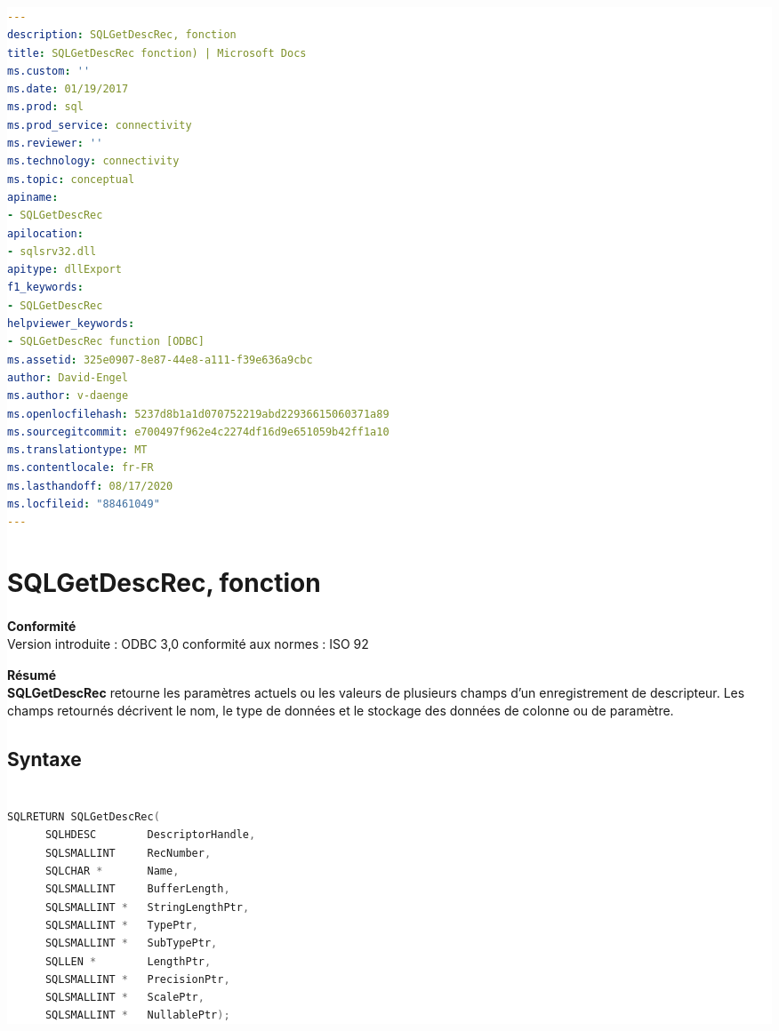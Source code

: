 ```yaml
---
description: SQLGetDescRec, fonction
title: SQLGetDescRec fonction) | Microsoft Docs
ms.custom: ''
ms.date: 01/19/2017
ms.prod: sql
ms.prod_service: connectivity
ms.reviewer: ''
ms.technology: connectivity
ms.topic: conceptual
apiname:
- SQLGetDescRec
apilocation:
- sqlsrv32.dll
apitype: dllExport
f1_keywords:
- SQLGetDescRec
helpviewer_keywords:
- SQLGetDescRec function [ODBC]
ms.assetid: 325e0907-8e87-44e8-a111-f39e636a9cbc
author: David-Engel
ms.author: v-daenge
ms.openlocfilehash: 5237d8b1a1d070752219abd22936615060371a89
ms.sourcegitcommit: e700497f962e4c2274df16d9e651059b42ff1a10
ms.translationtype: MT
ms.contentlocale: fr-FR
ms.lasthandoff: 08/17/2020
ms.locfileid: "88461049"
---
```

# <a name="sqlgetdescrec-function"></a>SQLGetDescRec, fonction
**Conformité**  
 Version introduite : ODBC 3,0 conformité aux normes : ISO 92  
  
 **Résumé**  
 **SQLGetDescRec** retourne les paramètres actuels ou les valeurs de plusieurs champs d’un enregistrement de descripteur. Les champs retournés décrivent le nom, le type de données et le stockage des données de colonne ou de paramètre.  
  
## <a name="syntax"></a>Syntaxe  
  
```cpp  
  
SQLRETURN SQLGetDescRec(  
      SQLHDESC        DescriptorHandle,  
      SQLSMALLINT     RecNumber,  
      SQLCHAR *       Name,  
      SQLSMALLINT     BufferLength,  
      SQLSMALLINT *   StringLengthPtr,  
      SQLSMALLINT *   TypePtr,  
      SQLSMALLINT *   SubTypePtr,  
      SQLLEN *        LengthPtr,  
      SQLSMALLINT *   PrecisionPtr,  
      SQLSMALLINT *   ScalePtr,  
      SQLSMALLINT *   NullablePtr);  
```  
  